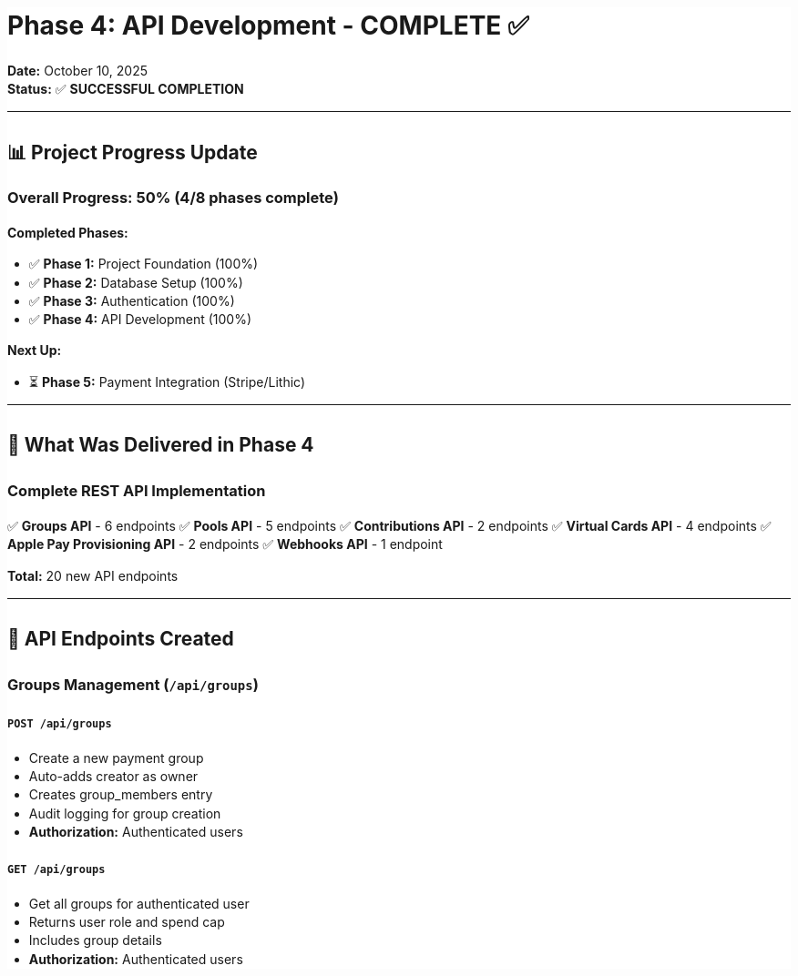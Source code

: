 # Phase 4: API Development - COMPLETE ✅

**Date:** October 10, 2025  
**Status:** ✅ **SUCCESSFUL COMPLETION**

---

## 📊 Project Progress Update

### Overall Progress: **50%** (4/8 phases complete)

**Completed Phases:**
- ✅ **Phase 1:** Project Foundation (100%)
- ✅ **Phase 2:** Database Setup (100%) 
- ✅ **Phase 3:** Authentication (100%)
- ✅ **Phase 4:** API Development (100%)

**Next Up:**
- ⏳ **Phase 5:** Payment Integration (Stripe/Lithic)

---

## 🚀 What Was Delivered in Phase 4

### Complete REST API Implementation
✅ **Groups API** - 6 endpoints
✅ **Pools API** - 5 endpoints
✅ **Contributions API** - 2 endpoints
✅ **Virtual Cards API** - 4 endpoints
✅ **Apple Pay Provisioning API** - 2 endpoints
✅ **Webhooks API** - 1 endpoint

**Total:** 20 new API endpoints

---

## 📁 API Endpoints Created

### Groups Management (`/api/groups`)

#### `POST /api/groups`
- Create a new payment group
- Auto-adds creator as owner
- Creates group_members entry
- Audit logging for group creation
- **Authorization:** Authenticated users

#### `GET /api/groups`
- Get all groups for authenticated user
- Returns user role and spend cap
- Includes group details
- **Authorization:** Authenticated users

